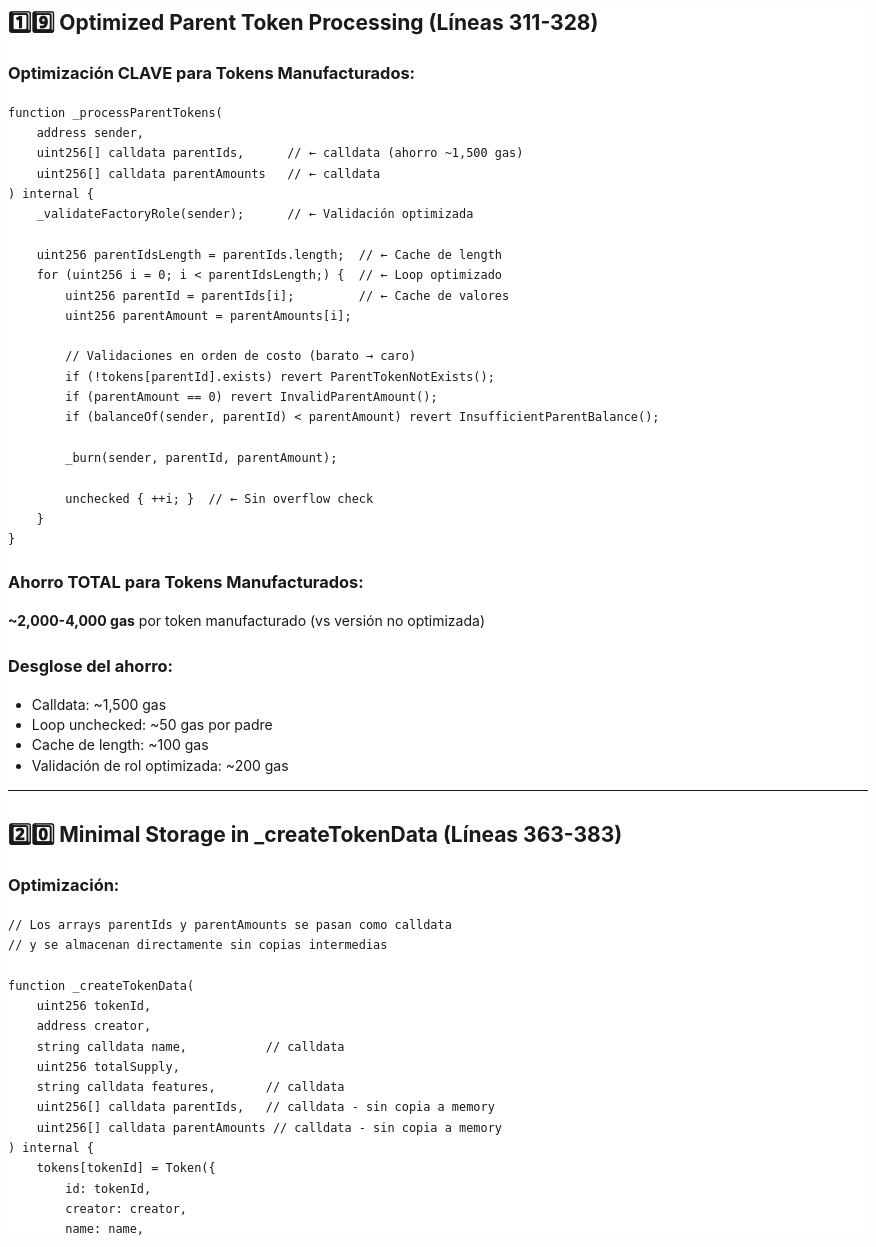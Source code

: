 ## 1️⃣9️⃣ **Optimized Parent Token Processing** (Líneas 311-328)

### Optimización CLAVE para Tokens Manufacturados:

```solidity
function _processParentTokens(
    address sender, 
    uint256[] calldata parentIds,      // ← calldata (ahorro ~1,500 gas)
    uint256[] calldata parentAmounts   // ← calldata
) internal {
    _validateFactoryRole(sender);      // ← Validación optimizada
    
    uint256 parentIdsLength = parentIds.length;  // ← Cache de length
    for (uint256 i = 0; i < parentIdsLength;) {  // ← Loop optimizado
        uint256 parentId = parentIds[i];         // ← Cache de valores
        uint256 parentAmount = parentAmounts[i];
        
        // Validaciones en orden de costo (barato → caro)
        if (!tokens[parentId].exists) revert ParentTokenNotExists();
        if (parentAmount == 0) revert InvalidParentAmount();
        if (balanceOf(sender, parentId) < parentAmount) revert InsufficientParentBalance();
        
        _burn(sender, parentId, parentAmount);
        
        unchecked { ++i; }  // ← Sin overflow check
    }
}
```

### Ahorro TOTAL para Tokens Manufacturados:
**~2,000-4,000 gas** por token manufacturado (vs versión no optimizada)

### Desglose del ahorro:
- Calldata: ~1,500 gas
- Loop unchecked: ~50 gas por padre
- Cache de length: ~100 gas
- Validación de rol optimizada: ~200 gas

---

## 2️⃣0️⃣ **Minimal Storage in _createTokenData** (Líneas 363-383)

### Optimización:
```solidity
// Los arrays parentIds y parentAmounts se pasan como calldata
// y se almacenan directamente sin copias intermedias

function _createTokenData(
    uint256 tokenId,
    address creator,
    string calldata name,           // calldata
    uint256 totalSupply,
    string calldata features,       // calldata
    uint256[] calldata parentIds,   // calldata - sin copia a memory
    uint256[] calldata parentAmounts // calldata - sin copia a memory
) internal {
    tokens[tokenId] = Token({
        id: tokenId,
        creator: creator,
        name: name,
```